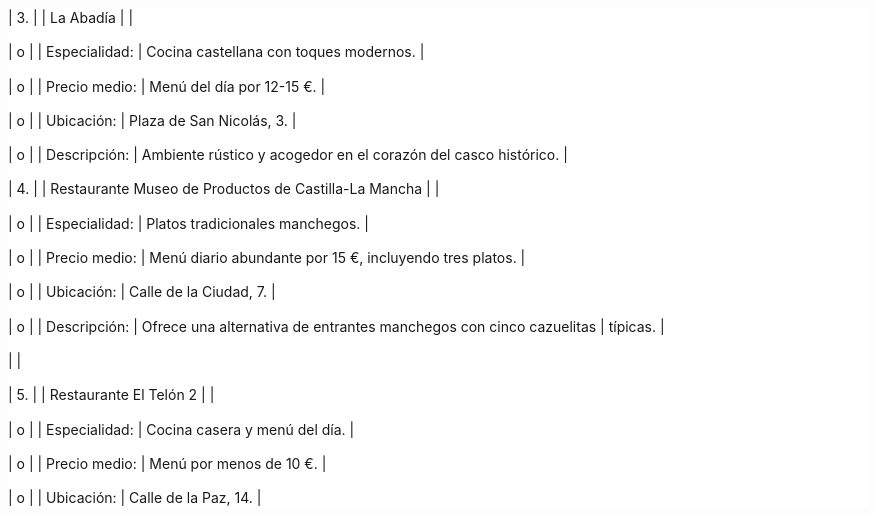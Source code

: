 
| 3. | | La Abadía | |


| o | |
Especialidad: | Cocina castellana con toques modernos. |


| o | |
Precio medio: | Menú del día por 12-15 €. |


| o | |
Ubicación: | Plaza de San Nicolás, 3. |


| o | |
Descripción: | Ambiente rústico y acogedor en el corazón del casco histórico. |


| 4. | | Restaurante Museo de Productos de Castilla-La Mancha | |


| o | |
Especialidad: | Platos tradicionales manchegos. |


| o | |
Precio medio: | Menú diario abundante por 15 €, incluyendo tres platos. |


| o | |
Ubicación: | Calle de la Ciudad, 7. |


| o | |
Descripción: | Ofrece una alternativa de entrantes manchegos con cinco cazuelitas | típicas. |


| |


| 5. | | Restaurante El Telón 2 | |


| o | |
Especialidad: | Cocina casera y menú del día. |


| o | |
Precio medio: | Menú por menos de 10 €. |


| o | |
Ubicación: | Calle de la Paz, 14. |

